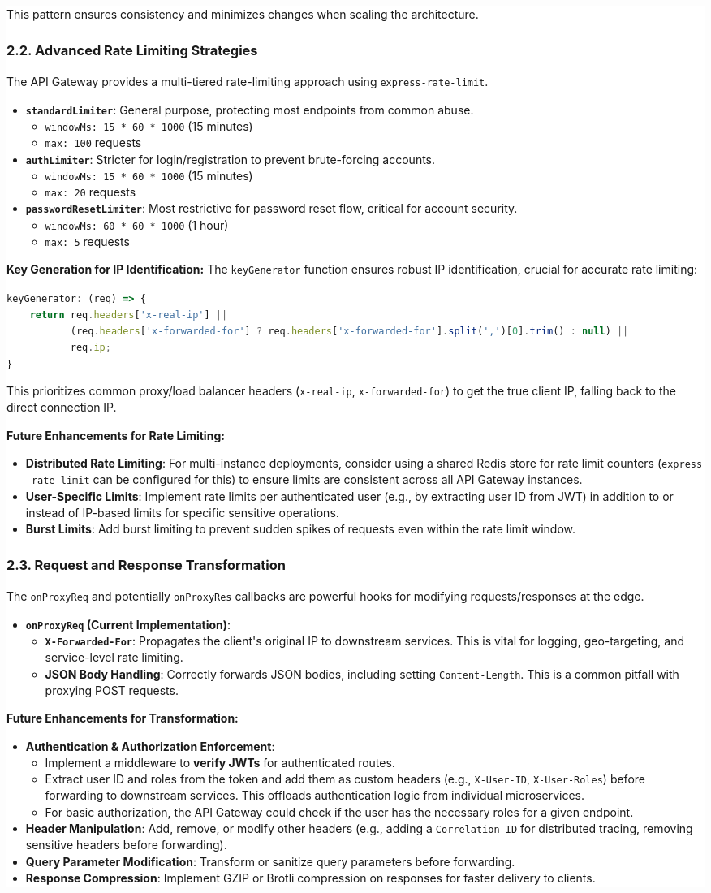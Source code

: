 This pattern ensures consistency and minimizes changes when scaling the architecture.

### 2.2. Advanced Rate Limiting Strategies

The API Gateway provides a multi-tiered rate-limiting approach using `express-rate-limit`.

  * **`standardLimiter`**: General purpose, protecting most endpoints from common abuse.
      * `windowMs: 15 * 60 * 1000` (15 minutes)
      * `max: 100` requests
  * **`authLimiter`**: Stricter for login/registration to prevent brute-forcing accounts.
      * `windowMs: 15 * 60 * 1000` (15 minutes)
      * `max: 20` requests
  * **`passwordResetLimiter`**: Most restrictive for password reset flow, critical for account security.
      * `windowMs: 60 * 60 * 1000` (1 hour)
      * `max: 5` requests

**Key Generation for IP Identification:**
The `keyGenerator` function ensures robust IP identification, crucial for accurate rate limiting:

```javascript
keyGenerator: (req) => {
    return req.headers['x-real-ip'] ||
           (req.headers['x-forwarded-for'] ? req.headers['x-forwarded-for'].split(',')[0].trim() : null) ||
           req.ip;
}
```

This prioritizes common proxy/load balancer headers (`x-real-ip`, `x-forwarded-for`) to get the true client IP, falling back to the direct connection IP.

**Future Enhancements for Rate Limiting:**

  * **Distributed Rate Limiting**: For multi-instance deployments, consider using a shared Redis store for rate limit counters (`express-rate-limit` can be configured for this) to ensure limits are consistent across all API Gateway instances.
  * **User-Specific Limits**: Implement rate limits per authenticated user (e.g., by extracting user ID from JWT) in addition to or instead of IP-based limits for specific sensitive operations.
  * **Burst Limits**: Add burst limiting to prevent sudden spikes of requests even within the rate limit window.

### 2.3. Request and Response Transformation

The `onProxyReq` and potentially `onProxyRes` callbacks are powerful hooks for modifying requests/responses at the edge.

  * **`onProxyReq` (Current Implementation)**:
      * **`X-Forwarded-For`**: Propagates the client's original IP to downstream services. This is vital for logging, geo-targeting, and service-level rate limiting.
      * **JSON Body Handling**: Correctly forwards JSON bodies, including setting `Content-Length`. This is a common pitfall with proxying POST requests.

**Future Enhancements for Transformation:**

  * **Authentication & Authorization Enforcement**:
      * Implement a middleware to **verify JWTs** for authenticated routes.
      * Extract user ID and roles from the token and add them as custom headers (e.g., `X-User-ID`, `X-User-Roles`) before forwarding to downstream services. This offloads authentication logic from individual microservices.
      * For basic authorization, the API Gateway could check if the user has the necessary roles for a given endpoint.
  * **Header Manipulation**: Add, remove, or modify other headers (e.g., adding a `Correlation-ID` for distributed tracing, removing sensitive headers before forwarding).
  * **Query Parameter Modification**: Transform or sanitize query parameters before forwarding.
  * **Response Compression**: Implement GZIP or Brotli compression on responses for faster delivery to clients.